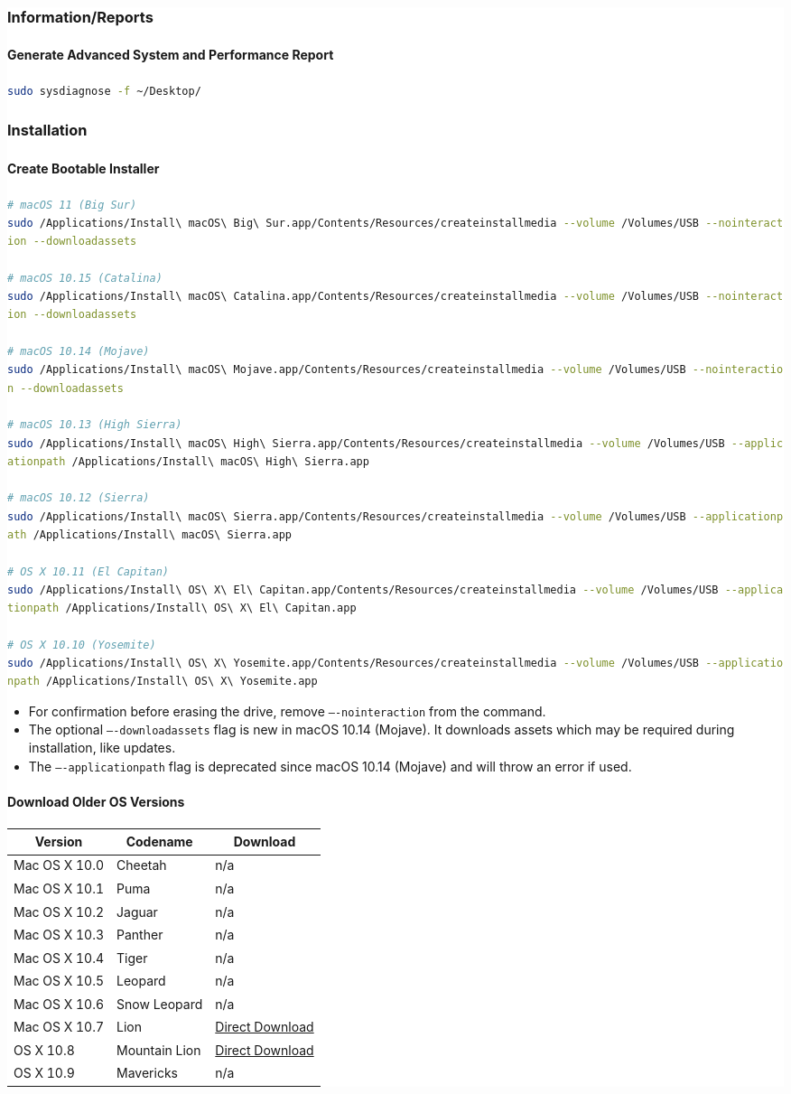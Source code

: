 ### Information/Reports

#### Generate Advanced System and Performance Report
```sh
sudo sysdiagnose -f ~/Desktop/
```

### Installation

#### Create Bootable Installer
```sh
# macOS 11 (Big Sur)
sudo /Applications/Install\ macOS\ Big\ Sur.app/Contents/Resources/createinstallmedia --volume /Volumes/USB --nointeraction --downloadassets

# macOS 10.15 (Catalina)
sudo /Applications/Install\ macOS\ Catalina.app/Contents/Resources/createinstallmedia --volume /Volumes/USB --nointeraction --downloadassets

# macOS 10.14 (Mojave)
sudo /Applications/Install\ macOS\ Mojave.app/Contents/Resources/createinstallmedia --volume /Volumes/USB --nointeraction --downloadassets

# macOS 10.13 (High Sierra)
sudo /Applications/Install\ macOS\ High\ Sierra.app/Contents/Resources/createinstallmedia --volume /Volumes/USB --applicationpath /Applications/Install\ macOS\ High\ Sierra.app

# macOS 10.12 (Sierra)
sudo /Applications/Install\ macOS\ Sierra.app/Contents/Resources/createinstallmedia --volume /Volumes/USB --applicationpath /Applications/Install\ macOS\ Sierra.app

# OS X 10.11 (El Capitan)
sudo /Applications/Install\ OS\ X\ El\ Capitan.app/Contents/Resources/createinstallmedia --volume /Volumes/USB --applicationpath /Applications/Install\ OS\ X\ El\ Capitan.app

# OS X 10.10 (Yosemite)
sudo /Applications/Install\ OS\ X\ Yosemite.app/Contents/Resources/createinstallmedia --volume /Volumes/USB --applicationpath /Applications/Install\ OS\ X\ Yosemite.app
```

* For confirmation before erasing the drive, remove `–-nointeraction` from the
  command.
* The optional `–-downloadassets` flag is new in macOS 10.14 (Mojave). It
  downloads assets which may be required during installation, like updates.
* The `–-applicationpath` flag is deprecated since macOS 10.14 (Mojave) and
  will throw an error if used.

#### Download Older OS Versions

Version       | Codename      | Download
------------- | ------------- | --------
Mac OS X 10.0 | Cheetah       | n/a
Mac OS X 10.1 | Puma          | n/a
Mac OS X 10.2 | Jaguar        | n/a
Mac OS X 10.3 | Panther       | n/a
Mac OS X 10.4 | Tiger         | n/a
Mac OS X 10.5 | Leopard       | n/a
Mac OS X 10.6 | Snow Leopard  | n/a
Mac OS X 10.7 | Lion          | [Direct Download](https://updates.cdn-apple.com/2021/macos/041-7683-20210614-E610947E-C7CE-46EB-8860-D26D71F0D3EA/InstallMacOSX.dmg)
OS X 10.8     | Mountain Lion | [Direct Download](https://updates.cdn-apple.com/2021/macos/031-0627-20210614-90D11F33-1A65-42DD-BBEA-E1D9F43A6B3F/InstallMacOSX.dmg)
OS X 10.9     | Mavericks     | n/a